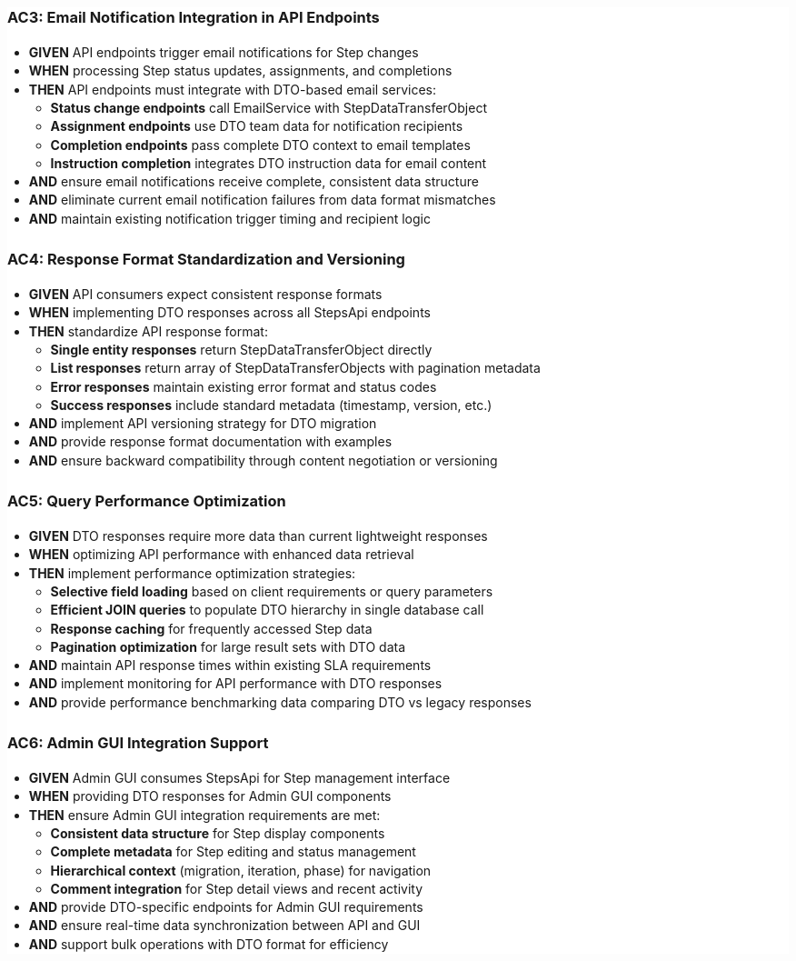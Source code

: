 ### AC3: Email Notification Integration in API Endpoints

- **GIVEN** API endpoints trigger email notifications for Step changes
- **WHEN** processing Step status updates, assignments, and completions
- **THEN** API endpoints must integrate with DTO-based email services:
  - **Status change endpoints** call EmailService with StepDataTransferObject
  - **Assignment endpoints** use DTO team data for notification recipients
  - **Completion endpoints** pass complete DTO context to email templates
  - **Instruction completion** integrates DTO instruction data for email content
- **AND** ensure email notifications receive complete, consistent data structure
- **AND** eliminate current email notification failures from data format mismatches
- **AND** maintain existing notification trigger timing and recipient logic

### AC4: Response Format Standardization and Versioning

- **GIVEN** API consumers expect consistent response formats
- **WHEN** implementing DTO responses across all StepsApi endpoints
- **THEN** standardize API response format:
  - **Single entity responses** return StepDataTransferObject directly
  - **List responses** return array of StepDataTransferObjects with pagination metadata
  - **Error responses** maintain existing error format and status codes
  - **Success responses** include standard metadata (timestamp, version, etc.)
- **AND** implement API versioning strategy for DTO migration
- **AND** provide response format documentation with examples
- **AND** ensure backward compatibility through content negotiation or versioning

### AC5: Query Performance Optimization

- **GIVEN** DTO responses require more data than current lightweight responses
- **WHEN** optimizing API performance with enhanced data retrieval
- **THEN** implement performance optimization strategies:
  - **Selective field loading** based on client requirements or query parameters
  - **Efficient JOIN queries** to populate DTO hierarchy in single database call
  - **Response caching** for frequently accessed Step data
  - **Pagination optimization** for large result sets with DTO data
- **AND** maintain API response times within existing SLA requirements
- **AND** implement monitoring for API performance with DTO responses
- **AND** provide performance benchmarking data comparing DTO vs legacy responses

### AC6: Admin GUI Integration Support

- **GIVEN** Admin GUI consumes StepsApi for Step management interface
- **WHEN** providing DTO responses for Admin GUI components
- **THEN** ensure Admin GUI integration requirements are met:
  - **Consistent data structure** for Step display components
  - **Complete metadata** for Step editing and status management
  - **Hierarchical context** (migration, iteration, phase) for navigation
  - **Comment integration** for Step detail views and recent activity
- **AND** provide DTO-specific endpoints for Admin GUI requirements
- **AND** ensure real-time data synchronization between API and GUI
- **AND** support bulk operations with DTO format for efficiency
